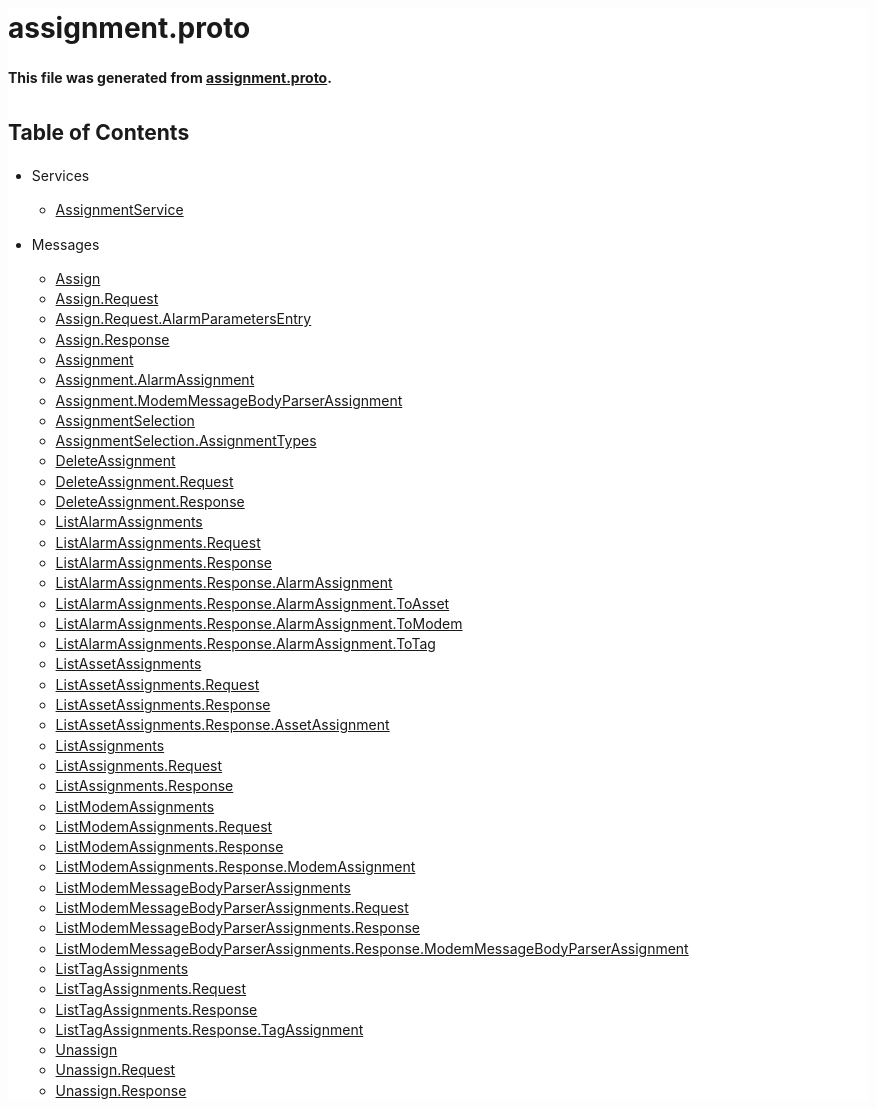 # assignment.proto



#### This file was generated from [assignment.proto](https://github.com/HiberGlobal/api/blob/master/assignment.proto).

## Table of Contents

- Services
  - [AssignmentService](#assignmentservice)

- Messages
  - [Assign](#assign)
  - [Assign.Request](#assignrequest)
  - [Assign.Request.AlarmParametersEntry](#assignrequestalarmparametersentry)
  - [Assign.Response](#assignresponse)
  - [Assignment](#assignment)
  - [Assignment.AlarmAssignment](#assignmentalarmassignment)
  - [Assignment.ModemMessageBodyParserAssignment](#assignmentmodemmessagebodyparserassignment)
  - [AssignmentSelection](#assignmentselection)
  - [AssignmentSelection.AssignmentTypes](#assignmentselectionassignmenttypes)
  - [DeleteAssignment](#deleteassignment)
  - [DeleteAssignment.Request](#deleteassignmentrequest)
  - [DeleteAssignment.Response](#deleteassignmentresponse)
  - [ListAlarmAssignments](#listalarmassignments)
  - [ListAlarmAssignments.Request](#listalarmassignmentsrequest)
  - [ListAlarmAssignments.Response](#listalarmassignmentsresponse)
  - [ListAlarmAssignments.Response.AlarmAssignment](#listalarmassignmentsresponsealarmassignment)
  - [ListAlarmAssignments.Response.AlarmAssignment.ToAsset](#listalarmassignmentsresponsealarmassignmenttoasset)
  - [ListAlarmAssignments.Response.AlarmAssignment.ToModem](#listalarmassignmentsresponsealarmassignmenttomodem)
  - [ListAlarmAssignments.Response.AlarmAssignment.ToTag](#listalarmassignmentsresponsealarmassignmenttotag)
  - [ListAssetAssignments](#listassetassignments)
  - [ListAssetAssignments.Request](#listassetassignmentsrequest)
  - [ListAssetAssignments.Response](#listassetassignmentsresponse)
  - [ListAssetAssignments.Response.AssetAssignment](#listassetassignmentsresponseassetassignment)
  - [ListAssignments](#listassignments)
  - [ListAssignments.Request](#listassignmentsrequest)
  - [ListAssignments.Response](#listassignmentsresponse)
  - [ListModemAssignments](#listmodemassignments)
  - [ListModemAssignments.Request](#listmodemassignmentsrequest)
  - [ListModemAssignments.Response](#listmodemassignmentsresponse)
  - [ListModemAssignments.Response.ModemAssignment](#listmodemassignmentsresponsemodemassignment)
  - [ListModemMessageBodyParserAssignments](#listmodemmessagebodyparserassignments)
  - [ListModemMessageBodyParserAssignments.Request](#listmodemmessagebodyparserassignmentsrequest)
  - [ListModemMessageBodyParserAssignments.Response](#listmodemmessagebodyparserassignmentsresponse)
  - [ListModemMessageBodyParserAssignments.Response.ModemMessageBodyParserAssignment](#listmodemmessagebodyparserassignmentsresponsemodemmessagebodyparserassignment)
  - [ListTagAssignments](#listtagassignments)
  - [ListTagAssignments.Request](#listtagassignmentsrequest)
  - [ListTagAssignments.Response](#listtagassignmentsresponse)
  - [ListTagAssignments.Response.TagAssignment](#listtagassignmentsresponsetagassignment)
  - [Unassign](#unassign)
  - [Unassign.Request](#unassignrequest)
  - [Unassign.Response](#unassignresponse)
